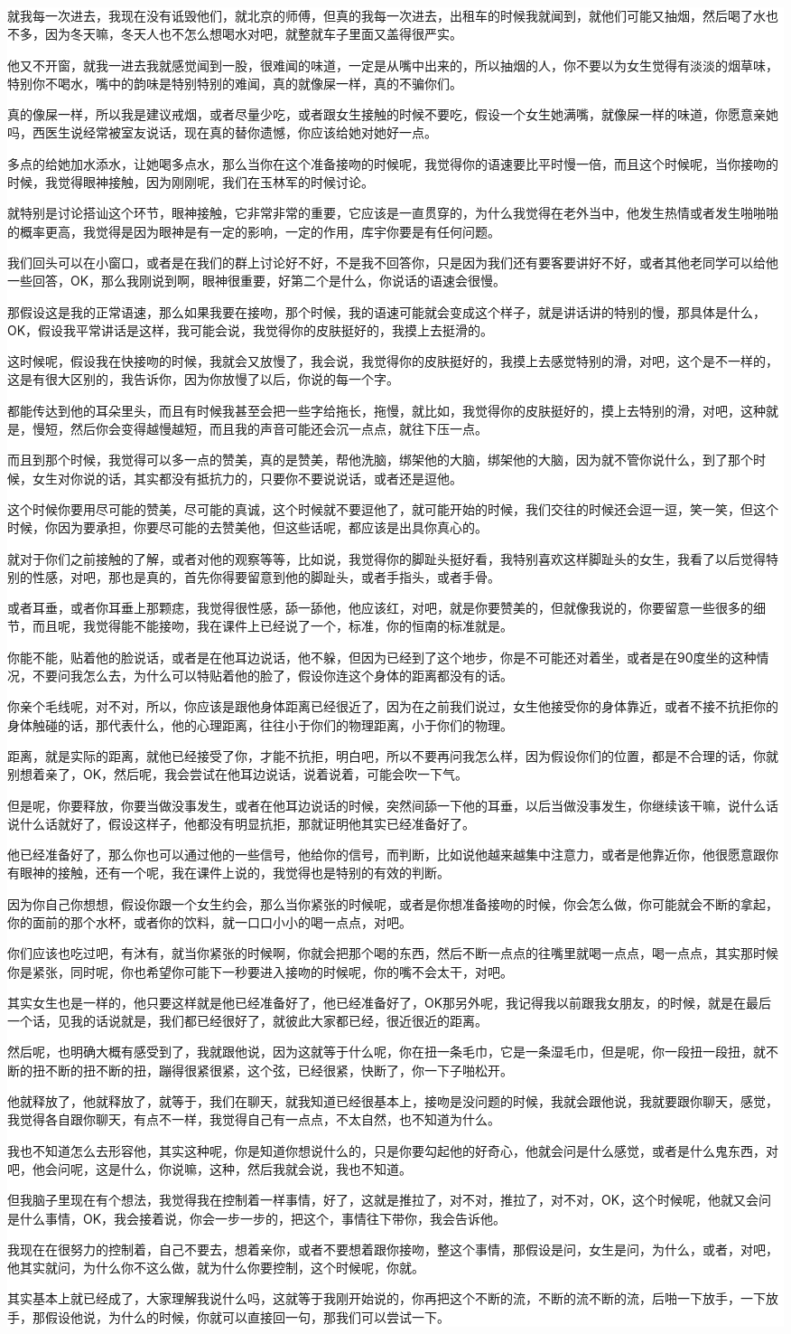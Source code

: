 就我每一次进去，我现在没有诋毁他们，就北京的师傅，但真的我每一次进去，出租车的时候我就闻到，就他们可能又抽烟，然后喝了水也不多，因为冬天嘛，冬天人也不怎么想喝水对吧，就整就车子里面又盖得很严实。

他又不开窗，就我一进去我就感觉闻到一股，很难闻的味道，一定是从嘴中出来的，所以抽烟的人，你不要以为女生觉得有淡淡的烟草味，特别你不喝水，嘴中的韵味是特别特别的难闻，真的就像屎一样，真的不骗你们。

真的像屎一样，所以我是建议戒烟，或者尽量少吃，或者跟女生接触的时候不要吃，假设一个女生她满嘴，就像屎一样的味道，你愿意亲她吗，西医生说经常被室友说话，现在真的替你遗憾，你应该给她对她好一点。

多点的给她加水添水，让她喝多点水，那么当你在这个准备接吻的时候呢，我觉得你的语速要比平时慢一倍，而且这个时候呢，当你接吻的时候，我觉得眼神接触，因为刚刚呢，我们在玉林军的时候讨论。

就特别是讨论搭讪这个环节，眼神接触，它非常非常的重要，它应该是一直贯穿的，为什么我觉得在老外当中，他发生热情或者发生啪啪啪的概率更高，我觉得是因为眼神是有一定的影响，一定的作用，库宇你要是有任何问题。

我们回头可以在小窗口，或者是在我们的群上讨论好不好，不是我不回答你，只是因为我们还有要客要讲好不好，或者其他老同学可以给他一些回答，OK，那么我刚说到啊，眼神很重要，好第二个是什么，你说话的语速会很慢。

那假设这是我的正常语速，那么如果我要在接吻，那个时候，我的语速可能就会变成这个样子，就是讲话讲的特别的慢，那具体是什么，OK，假设我平常讲话是这样，我可能会说，我觉得你的皮肤挺好的，我摸上去挺滑的。

这时候呢，假设我在快接吻的时候，我就会又放慢了，我会说，我觉得你的皮肤挺好的，我摸上去感觉特别的滑，对吧，这个是不一样的，这是有很大区别的，我告诉你，因为你放慢了以后，你说的每一个字。

都能传达到他的耳朵里头，而且有时候我甚至会把一些字给拖长，拖慢，就比如，我觉得你的皮肤挺好的，摸上去特别的滑，对吧，这种就是，慢短，然后你会变得越慢越短，而且我的声音可能还会沉一点点，就往下压一点。

而且到那个时候，我觉得可以多一点的赞美，真的是赞美，帮他洗脑，绑架他的大脑，绑架他的大脑，因为就不管你说什么，到了那个时候，女生对你说的话，其实都没有抵抗力的，只要你不要说说话，或者还是逗他。

这个时候你要用尽可能的赞美，尽可能的真诚，这个时候就不要逗他了，就可能开始的时候，我们交往的时候还会逗一逗，笑一笑，但这个时候，你因为要承担，你要尽可能的去赞美他，但这些话呢，都应该是出具你真心的。

就对于你们之前接触的了解，或者对他的观察等等，比如说，我觉得你的脚趾头挺好看，我特别喜欢这样脚趾头的女生，我看了以后觉得特别的性感，对吧，那也是真的，首先你得要留意到他的脚趾头，或者手指头，或者手骨。

或者耳垂，或者你耳垂上那颗痣，我觉得很性感，舔一舔他，他应该红，对吧，就是你要赞美的，但就像我说的，你要留意一些很多的细节，而且呢，我觉得能不能接吻，我在课件上已经说了一个，标准，你的恒南的标准就是。

你能不能，贴着他的脸说话，或者是在他耳边说话，他不躲，但因为已经到了这个地步，你是不可能还对着坐，或者是在90度坐的这种情况，不要问我怎么去，为什么可以特贴着他的脸了，假设你连这个身体的距离都没有的话。

你亲个毛线呢，对不对，所以，你应该是跟他身体距离已经很近了，因为在之前我们说过，女生他接受你的身体靠近，或者不接不抗拒你的身体触碰的话，那代表什么，他的心理距离，往往小于你们的物理距离，小于你们的物理。

距离，就是实际的距离，就他已经接受了你，才能不抗拒，明白吧，所以不要再问我怎么样，因为假设你们的位置，都是不合理的话，你就别想着亲了，OK，然后呢，我会尝试在他耳边说话，说着说着，可能会吹一下气。

但是呢，你要释放，你要当做没事发生，或者在他耳边说话的时候，突然间舔一下他的耳垂，以后当做没事发生，你继续该干嘛，说什么话说什么话就好了，假设这样子，他都没有明显抗拒，那就证明他其实已经准备好了。

他已经准备好了，那么你也可以通过他的一些信号，他给你的信号，而判断，比如说他越来越集中注意力，或者是他靠近你，他很愿意跟你有眼神的接触，还有一个呢，我在课件上说的，我觉得也是特别的有效的判断。

因为你自己你想想，假设你跟一个女生约会，那么当你紧张的时候呢，或者是你想准备接吻的时候，你会怎么做，你可能就会不断的拿起，你的面前的那个水杯，或者你的饮料，就一口口小小的喝一点点，对吧。

你们应该也吃过吧，有沐有，就当你紧张的时候啊，你就会把那个喝的东西，然后不断一点点的往嘴里就喝一点点，喝一点点，其实那时候你是紧张，同时呢，你也希望你可能下一秒要进入接吻的时候呢，你的嘴不会太干，对吧。

其实女生也是一样的，他只要这样就是他已经准备好了，他已经准备好了，OK那另外呢，我记得我以前跟我女朋友，的时候，就是在最后一个话，见我的话说就是，我们都已经很好了，就彼此大家都已经，很近很近的距离。

然后呢，也明确大概有感受到了，我就跟他说，因为这就等于什么呢，你在扭一条毛巾，它是一条湿毛巾，但是呢，你一段扭一段扭，就不断的扭不断的扭不断的扭，蹦得很紧很紧，这个弦，已经很紧，快断了，你一下子啪松开。

他就释放了，他就释放了，就等于，我们在聊天，就我知道已经很基本上，接吻是没问题的时候，我就会跟他说，我就要跟你聊天，感觉，我觉得各自跟你聊天，有点不一样，我觉得自己有一点点，不太自然，也不知道为什么。

我也不知道怎么去形容他，其实这种呢，你是知道你想说什么的，只是你要勾起他的好奇心，他就会问是什么感觉，或者是什么鬼东西，对吧，他会问呢，这是什么，你说嘛，这种，然后我就会说，我也不知道。

但我脑子里现在有个想法，我觉得我在控制着一样事情，好了，这就是推拉了，对不对，推拉了，对不对，OK，这个时候呢，他就又会问是什么事情，OK，我会接着说，你会一步一步的，把这个，事情往下带你，我会告诉他。

我现在在很努力的控制着，自己不要去，想着亲你，或者不要想着跟你接吻，整这个事情，那假设是问，女生是问，为什么，或者，对吧，他其实就问，为什么你不这么做，就为什么你要控制，这个时候呢，你就。

其实基本上就已经成了，大家理解我说什么吗，这就等于我刚开始说的，你再把这个不断的流，不断的流不断的流，后啪一下放手，一下放手，那假设他说，为什么的时候，你就可以直接回一句，那我们可以尝试一下。
